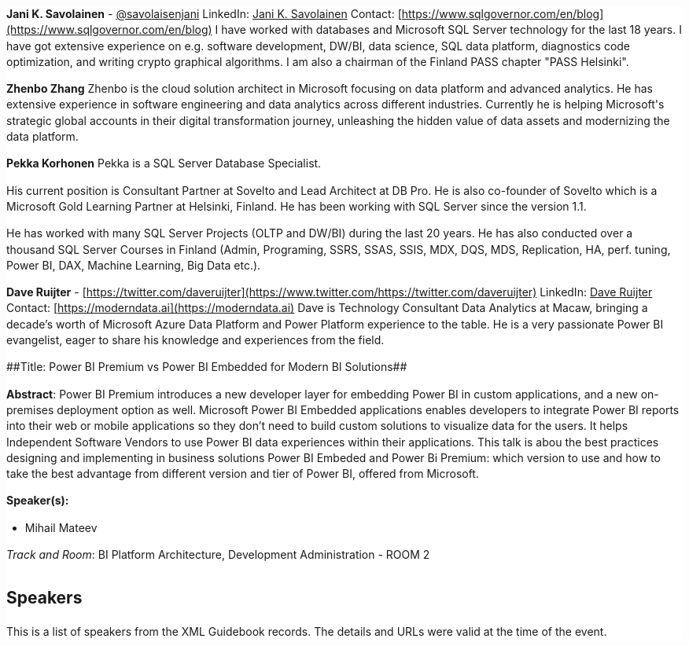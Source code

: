 **Jani K. Savolainen**  - [@savolaisenjani](https://www.twitter.com/@savolaisenjani)
LinkedIn: [Jani K. Savolainen](https://fi.linkedin.com/in/jani-k-savolainen-90446a13)
Contact: [https://www.sqlgovernor.com/en/blog](https://www.sqlgovernor.com/en/blog)
I have worked with databases and Microsoft SQL Server technology for the last 18 years. I have got extensive experience on e.g. software development, DW/BI, data science, SQL data platform, diagnostics  code optimization, and writing crypto graphical algorithms. I am also a chairman of the Finland PASS chapter "PASS Helsinki".
 
**Zhenbo Zhang** 
Zhenbo is the cloud solution architect in Microsoft focusing on data platform and advanced analytics. He has extensive experience in software engineering and data analytics across different industries. Currently he is helping Microsoft's strategic global accounts in their digital transformation journey, unleashing the hidden value of data assets and modernizing the data platform.
 
**Pekka Korhonen** 
Pekka is a SQL Server Database Specialist.

His current position is Consultant  Partner at Sovelto and Lead Architect at DB Pro. He is also co-founder of Sovelto which is a Microsoft Gold Learning Partner at Helsinki, Finland. He has been working with SQL Server since the version 1.1.

He has worked with many SQL Server Projects (OLTP and DW/BI) during the last 20 years. He has also conducted over a thousand SQL Server Courses in Finland (Admin, Programing, SSRS, SSAS, SSIS, MDX, DQS, MDS, Replication, HA, perf. tuning, Power BI, DAX, Machine Learning, Big Data etc.).
 
**Dave Ruijter**  - [https://twitter.com/daveruijter](https://www.twitter.com/https://twitter.com/daveruijter)
LinkedIn: [Dave Ruijter](http://linkedin.com/in/daveruijter)
Contact: [https://moderndata.ai](https://moderndata.ai)
Dave is Technology Consultant Data  Analytics at Macaw, bringing a decade’s worth of Microsoft Azure Data Platform and Power Platform experience to the table. He is a very passionate Power BI evangelist, eager to share his knowledge and experiences from the field.
 
 
 
 
##Title: Power BI Premium vs Power BI Embedded for Modern BI Solutions##
 
**Abstract**:
Power BI Premium introduces a new developer layer for embedding Power BI in custom applications, and a new on-premises deployment option as well. Microsoft Power BI Embedded applications enables developers to integrate Power BI reports into their web or mobile applications so they don’t need to build custom solutions to visualize data for the users. It helps Independent Software Vendors to use Power BI data experiences within their applications.
This talk is abou the best practices designing and implementing in business solutions Power BI Embeded and Power Bi Premium: which version to use and how to take the best advantage from different version and tier of Power BI, offered from Microsoft.
 
**Speaker(s):**
- Mihail Mateev
 
*Track and Room*: BI Platform Architecture, Development  Administration - ROOM 2
 
 
 
 
## <a name="#speakers"></a>Speakers
This is a list of speakers from the XML Guidebook records. The details and URLs were valid at the time of the event.
 